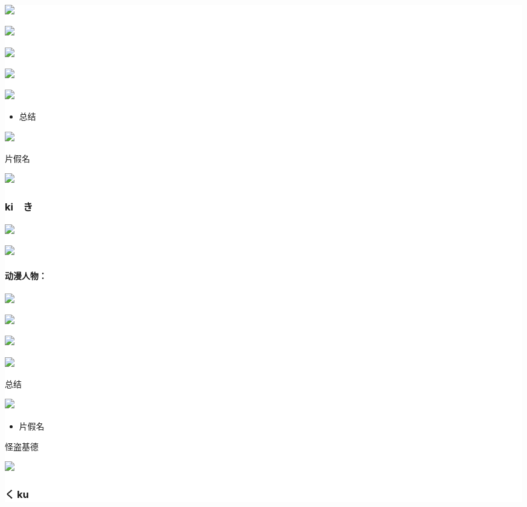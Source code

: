 
![](assets/002/04/02-1600332134406.png)

![](assets/002/04/02-1600332147330.png)

![](assets/002/04/02-1600332158957.png)

![](assets/002/04/02-1600332171565.png)

![](assets/002/04/02-1600332184700.png)


* 总结

![](assets/002/04/02-1600332216802.png)


片假名

![](assets/002/04/02-1600332292864.png)




### ki　き


![](assets/002/04/02-1600332414155.png)

![](assets/002/04/02-1600332593165.png)


#### 动漫人物：

![](assets/002/04/02-1600332650529.png)

![](assets/002/04/02-1600332672630.png)

![](assets/002/04/02-1600332686688.png)

![](assets/002/04/02-1600332701186.png)

总结

![](assets/002/04/02-1600332727424.png)

* 片假名

怪盗基德

![](assets/002/04/02-1600332788787.png)

### く ku
